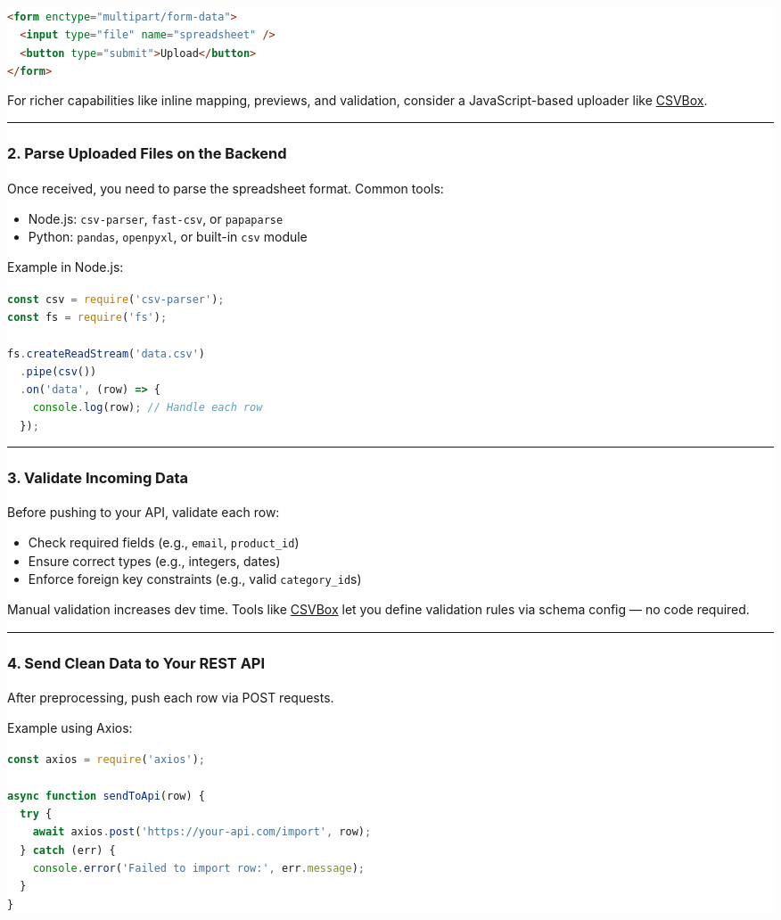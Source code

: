 ```html
<form enctype="multipart/form-data">
  <input type="file" name="spreadsheet" />
  <button type="submit">Upload</button>
</form>
```

For richer capabilities like inline mapping, previews, and validation, consider a JavaScript-based uploader like [CSVBox](https://csvbox.io).

---

### 2. Parse Uploaded Files on the Backend

Once received, you need to parse the spreadsheet format. Common tools:

- Node.js: `csv-parser`, `fast-csv`, or `papaparse`
- Python: `pandas`, `openpyxl`, or built-in `csv` module

Example in Node.js:

```js
const csv = require('csv-parser');
const fs = require('fs');

fs.createReadStream('data.csv')
  .pipe(csv())
  .on('data', (row) => {
    console.log(row); // Handle each row
  });
```

---

### 3. Validate Incoming Data

Before pushing to your API, validate each row:

- Check required fields (e.g., `email`, `product_id`)
- Ensure correct types (e.g., integers, dates)
- Enforce foreign key constraints (e.g., valid `category_id`s)

Manual validation increases dev time. Tools like [CSVBox](https://csvbox.io) let you define validation rules via schema config — no code required.

---

### 4. Send Clean Data to Your REST API

After preprocessing, push each row via POST requests.

Example using Axios:

```js
const axios = require('axios');

async function sendToApi(row) {
  try {
    await axios.post('https://your-api.com/import', row);
  } catch (err) {
    console.error('Failed to import row:', err.message);
  }
}
```
